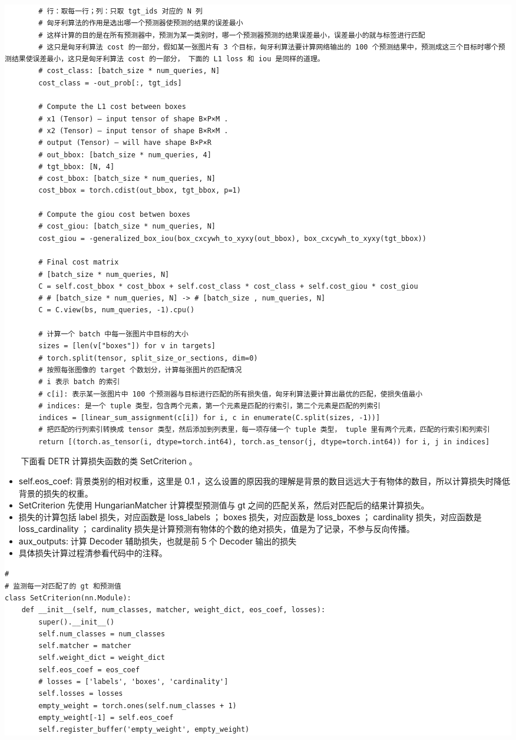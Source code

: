 ```
        # 行：取每一行；列：只取 tgt_ids 对应的 N 列
        # 匈牙利算法的作用是选出哪一个预测器使预测的结果的误差最小
        # 这样计算的目的是在所有预测器中，预测为某一类别时，哪一个预测器预测的结果误差最小，误差最小的就与标签进行匹配
        # 这只是匈牙利算法 cost 的一部分，假如某一张图片有 3 个目标，匈牙利算法要计算网络输出的 100 个预测结果中，预测成这三个目标时哪个预测结果使误差最小，这只是匈牙利算法 cost 的一部分， 下面的 L1 loss 和 iou 是同样的道理。
        # cost_class: [batch_size * num_queries, N]
        cost_class = -out_prob[:, tgt_ids]

        # Compute the L1 cost between boxes
        # x1 (Tensor) – input tensor of shape B×P×M .
        # x2 (Tensor) – input tensor of shape B×R×M .
        # output (Tensor) – will have shape B×P×R
        # out_bbox: [batch_size * num_queries, 4]
        # tgt_bbox: [N, 4]
        # cost_bbox: [batch_size * num_queries, N]
        cost_bbox = torch.cdist(out_bbox, tgt_bbox, p=1)

        # Compute the giou cost betwen boxes
        # cost_giou: [batch_size * num_queries, N]
        cost_giou = -generalized_box_iou(box_cxcywh_to_xyxy(out_bbox), box_cxcywh_to_xyxy(tgt_bbox))

        # Final cost matrix
        # [batch_size * num_queries, N]
        C = self.cost_bbox * cost_bbox + self.cost_class * cost_class + self.cost_giou * cost_giou
        # # [batch_size * num_queries, N] -> # [batch_size , num_queries, N]
        C = C.view(bs, num_queries, -1).cpu()

        # 计算一个 batch 中每一张图片中目标的大小
        sizes = [len(v["boxes"]) for v in targets]
        # torch.split(tensor, split_size_or_sections, dim=0)
        # 按照每张图像的 target 个数划分，计算每张图片的匹配情况
        # i 表示 batch 的索引
        # c[i]: 表示某一张图片中 100 个预测器与目标进行匹配的所有损失值，匈牙利算法要计算出最优的匹配，使损失值最小
        # indices: 是一个 tuple 类型，包含两个元素，第一个元素是匹配的行索引，第二个元素是匹配的列索引
        indices = [linear_sum_assignment(c[i]) for i, c in enumerate(C.split(sizes, -1))]
        # 把匹配的行列索引转换成 tensor 类型，然后添加到列表里，每一项存储一个 tuple 类型， tuple 里有两个元素，匹配的行索引和列索引
        return [(torch.as_tensor(i, dtype=torch.int64), torch.as_tensor(j, dtype=torch.int64)) for i, j in indices]
```

&#160; &#160; &#160; &#160;下面看 DETR 计算损失函数的类 SetCriterion 。

* self.eos_coef: 背景类别的相对权重，这里是 0.1 ，这么设置的原因我的理解是背景的数目远远大于有物体的数目，所以计算损失时降低背景的损失的权重。
* SetCriterion 先使用 HungarianMatcher 计算模型预测值与 gt 之间的匹配关系，然后对匹配后的结果计算损失。
* 损失的计算包括 label 损失，对应函数是 loss_labels ； boxes 损失，对应函数是 loss_boxes ； cardinality 损失，对应函数是 loss_cardinality ； cardinality 损失是计算预测有物体的个数的绝对损失，值是为了记录，不参与反向传播。
* aux_outputs: 计算 Decoder 辅助损失，也就是前 5 个 Decoder 输出的损失
* 具体损失计算过程清参看代码中的注释。
```
# 
# 监测每一对匹配了的 gt 和预测值
class SetCriterion(nn.Module):
    def __init__(self, num_classes, matcher, weight_dict, eos_coef, losses):
        super().__init__()
        self.num_classes = num_classes
        self.matcher = matcher
        self.weight_dict = weight_dict
        self.eos_coef = eos_coef
        # losses = ['labels', 'boxes', 'cardinality']
        self.losses = losses
        empty_weight = torch.ones(self.num_classes + 1)
        empty_weight[-1] = self.eos_coef
        self.register_buffer('empty_weight', empty_weight)
```